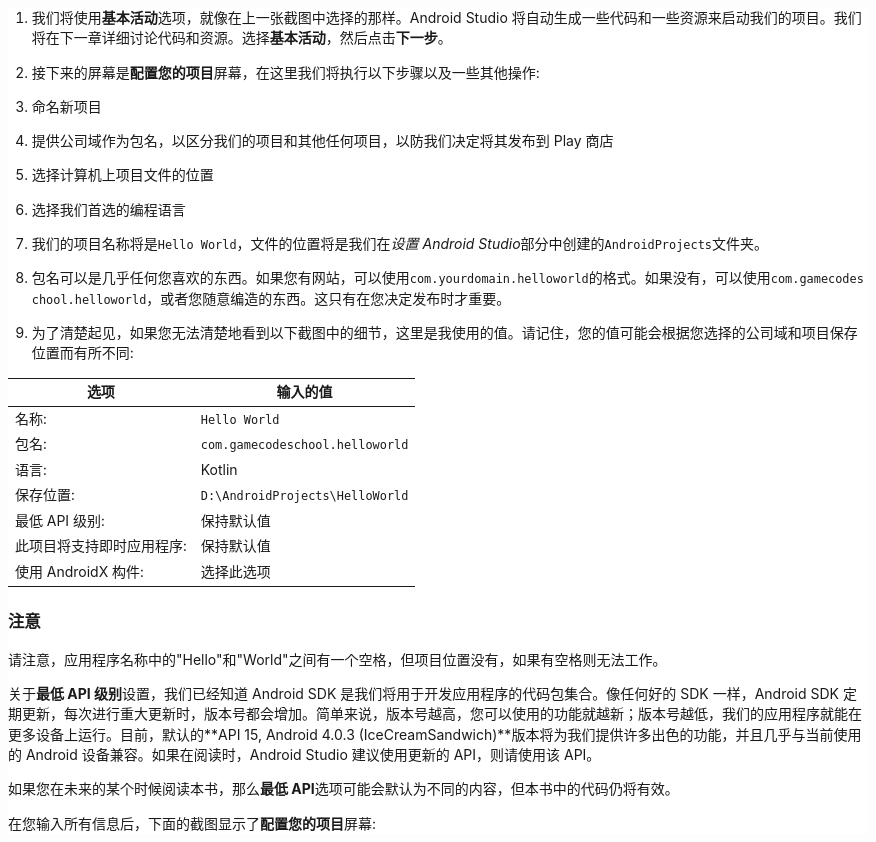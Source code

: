 1.  我们将使用**基本活动**选项，就像在上一张截图中选择的那样。Android Studio 将自动生成一些代码和一些资源来启动我们的项目。我们将在下一章详细讨论代码和资源。选择**基本活动**，然后点击**下一步**。

1.  接下来的屏幕是**配置您的项目**屏幕，在这里我们将执行以下步骤以及一些其他操作:

1.  命名新项目

1.  提供公司域作为包名，以区分我们的项目和其他任何项目，以防我们决定将其发布到 Play 商店

1.  选择计算机上项目文件的位置

1.  选择我们首选的编程语言

1.  我们的项目名称将是`Hello World`，文件的位置将是我们在*设置 Android Studio*部分中创建的`AndroidProjects`文件夹。 

1.  包名可以是几乎任何您喜欢的东西。如果您有网站，可以使用`com.yourdomain.helloworld`的格式。如果没有，可以使用`com.gamecodeschool.helloworld`，或者您随意编造的东西。这只有在您决定发布时才重要。

1.  为了清楚起见，如果您无法清楚地看到以下截图中的细节，这里是我使用的值。请记住，您的值可能会根据您选择的公司域和项目保存位置而有所不同:

| 选项 | 输入的值 |
| --- | --- |
| 名称: | `Hello World` |
| 包名: | `com.gamecodeschool.helloworld` |
| 语言: | Kotlin |
| 保存位置: | `D:\AndroidProjects\HelloWorld` |
| 最低 API 级别: | 保持默认值 |
| 此项目将支持即时应用程序: | 保持默认值 |
| 使用 AndroidX 构件: | 选择此选项 |

### 注意

请注意，应用程序名称中的"Hello"和"World"之间有一个空格，但项目位置没有，如果有空格则无法工作。

关于**最低 API 级别**设置，我们已经知道 Android SDK 是我们将用于开发应用程序的代码包集合。像任何好的 SDK 一样，Android SDK 定期更新，每次进行重大更新时，版本号都会增加。简单来说，版本号越高，您可以使用的功能就越新；版本号越低，我们的应用程序就能在更多设备上运行。目前，默认的**API 15, Android 4.0.3 (IceCreamSandwich)**版本将为我们提供许多出色的功能，并且几乎与当前使用的 Android 设备兼容。如果在阅读时，Android Studio 建议使用更新的 API，则请使用该 API。

如果您在未来的某个时候阅读本书，那么**最低 API**选项可能会默认为不同的内容，但本书中的代码仍将有效。

在您输入所有信息后，下面的截图显示了**配置您的项目**屏幕:
